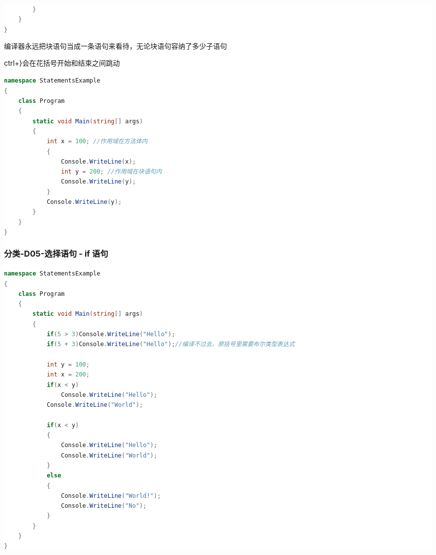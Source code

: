 ```c#
        }
    }
}
```

编译器永远把块语句当成一条语句来看待，无论块语句容纳了多少子语句

ctrl+}会在花括号开始和结束之间跳动

```c#
namespace StatementsExample
{
    class Program
    {
        static void Main(string[] args)
        {
            int x = 100; //作用域在方法体内
            {
                Console.WriteLine(x);
                int y = 200; //作用域在块语句内
                Console.WriteLine(y);
            }
            Console.WriteLine(y);
        }
    }
}
```

### 分类-D05-选择语句 - if 语句

```c#
namespace StatementsExample
{
    class Program
    {
        static void Main(string[] args)
        {
            if(5 > 3)Console.WriteLine("Hello");
            if(5 + 3)Console.WriteLine("Hello");//编译不过去，原括号里需要布尔类型表达式

            int y = 100;
            int x = 200;
            if(x < y)
                Console.WriteLine("Hello");
            Console.WriteLine("World");

            if(x < y)
            {
                Console.WriteLine("Hello");
                Console.WriteLine("World");
            }
            else
            {
                Console.WriteLine("World!");
                Console.WriteLine("No");
            }
        }
    }
}
```

